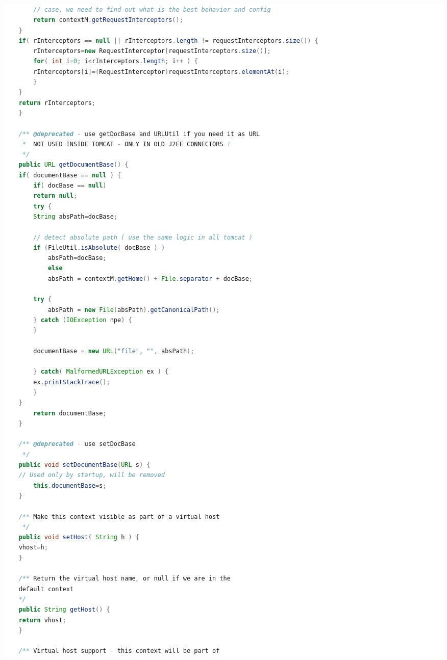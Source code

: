 ```java
	    // case, we need to find out what is the best behavior and config
	    return contextM.getRequestInterceptors();
	}
	if( rInterceptors == null || rInterceptors.length != requestInterceptors.size()) {
	    rInterceptors=new RequestInterceptor[requestInterceptors.size()];
	    for( int i=0; i<rInterceptors.length; i++ ) {
		rInterceptors[i]=(RequestInterceptor)requestInterceptors.elementAt(i);
	    }
	}
	return rInterceptors;
    }

    /** @deprecated - use getDocBase and URLUtil if you need it as URL
     *  NOT USED INSIDE TOMCAT - ONLY IN OLD J2EE CONNECTORS !
     */
    public URL getDocumentBase() {
	if( documentBase == null ) {
	    if( docBase == null)
		return null;
	    try {
		String absPath=docBase;

		// detect absolute path ( use the same logic in all tomcat )
		if (FileUtil.isAbsolute( docBase ) )
		    absPath=docBase;
	        else
		    absPath = contextM.getHome() + File.separator + docBase;

		try {
		    absPath = new File(absPath).getCanonicalPath();
		} catch (IOException npe) {
		}

		documentBase = new URL("file", "", absPath);

	    } catch( MalformedURLException ex ) {
		ex.printStackTrace();
	    }
	}
        return documentBase;
    }

    /** @deprecated - use setDocBase
     */
    public void setDocumentBase(URL s) {
	// Used only by startup, will be removed
        this.documentBase=s;
    }

    /** Make this context visible as part of a virtual host
     */
    public void setHost( String h ) {
	vhost=h;
    }

    /** Return the virtual host name, or null if we are in the
	default context
    */
    public String getHost() {
	return vhost;
    }
    
    /** Virtual host support - this context will be part of 
```